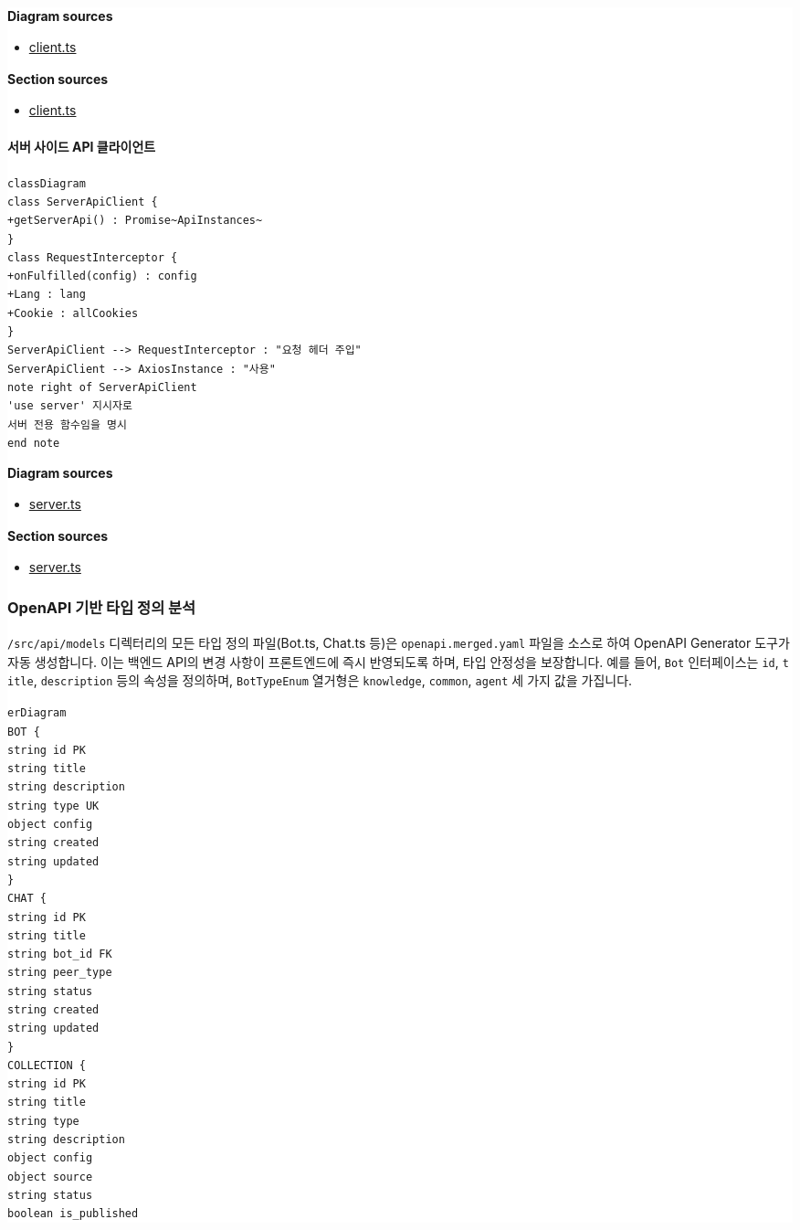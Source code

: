 **Diagram sources**
- [client.ts](file://web/src/lib/api/client.ts#L47-L54)

**Section sources**
- [client.ts](file://web/src/lib/api/client.ts#L1-L54)

#### 서버 사이드 API 클라이언트
```mermaid
classDiagram
class ServerApiClient {
+getServerApi() : Promise~ApiInstances~
}
class RequestInterceptor {
+onFulfilled(config) : config
+Lang : lang
+Cookie : allCookies
}
ServerApiClient --> RequestInterceptor : "요청 헤더 주입"
ServerApiClient --> AxiosInstance : "사용"
note right of ServerApiClient
'use server' 지시자로
서버 전용 함수임을 명시
end note
```

**Diagram sources**
- [server.ts](file://web/src/lib/api/server.ts#L51-L53)

**Section sources**
- [server.ts](file://web/src/lib/api/server.ts#L1-L53)

### OpenAPI 기반 타입 정의 분석
`/src/api/models` 디렉터리의 모든 타입 정의 파일(Bot.ts, Chat.ts 등)은 `openapi.merged.yaml` 파일을 소스로 하여 OpenAPI Generator 도구가 자동 생성합니다. 이는 백엔드 API의 변경 사항이 프론트엔드에 즉시 반영되도록 하며, 타입 안정성을 보장합니다. 예를 들어, `Bot` 인터페이스는 `id`, `title`, `description` 등의 속성을 정의하며, `BotTypeEnum` 열거형은 `knowledge`, `common`, `agent` 세 가지 값을 가집니다.

```mermaid
erDiagram
BOT {
string id PK
string title
string description
string type UK
object config
string created
string updated
}
CHAT {
string id PK
string title
string bot_id FK
string peer_type
string status
string created
string updated
}
COLLECTION {
string id PK
string title
string type
string description
object config
object source
string status
boolean is_published
```